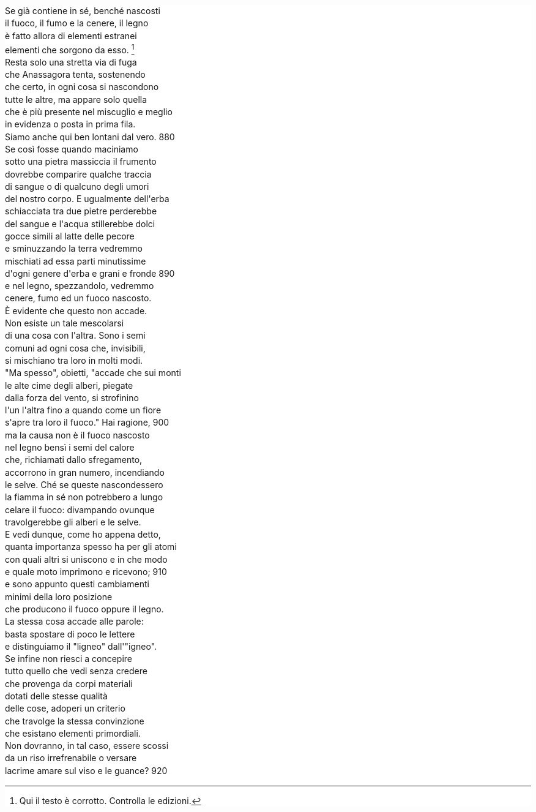 Se già contiene in sé, benché nascosti  
il fuoco, il fumo e la cenere, il legno  
è fatto allora di elementi estranei   
elementi che sorgono da esso. [^6]  
Resta solo una stretta via di fuga   
che Anassagora tenta, sostenendo  
che certo, in ogni cosa si nascondono   
tutte le altre, ma appare solo quella  
che è più presente nel miscuglio e meglio  
in evidenza o posta in prima fila.  
Siamo anche qui ben lontani dal vero. 880  
Se così fosse quando maciniamo  
sotto una pietra massiccia il frumento  
dovrebbe comparire qualche traccia  
di sangue o di qualcuno degli umori  
del nostro corpo. E ugualmente dell'erba  
schiacciata tra due pietre perderebbe  
del sangue e l'acqua stillerebbe dolci  
gocce simili al latte delle pecore  
e sminuzzando la terra vedremmo  
mischiati ad essa parti minutissime  
d'ogni genere d'erba e grani e fronde  890  
e nel legno, spezzandolo, vedremmo  
cenere, fumo ed un fuoco nascosto.  
È evidente che questo non accade.  
Non esiste un tale mescolarsi  
di una cosa con l'altra. Sono i semi  
comuni ad ogni cosa che, invisibili,  
si mischiano tra loro in molti modi.  
"Ma spesso", obietti, "accade che sui monti  
le alte cime degli alberi, piegate  
dalla forza del vento, si strofinino  
l'un l'altra fino a quando come un fiore  
s'apre tra loro il fuoco." Hai ragione, 900  
ma la causa non è il fuoco nascosto  
nel legno bensì i semi del calore  
che, richiamati dallo sfregamento,  
accorrono in gran numero, incendiando  
le selve. Ché se queste nascondessero   
la fiamma in sé non potrebbero a lungo   
celare il fuoco: divampando ovunque  
travolgerebbe gli alberi e le selve.  
E vedi dunque, come ho appena detto,  
quanta importanza spesso ha per gli atomi  
con quali altri si uniscono e in che modo  
e quale moto imprimono e ricevono;  910  
e sono appunto questi cambiamenti  
minimi della loro posizione  
che producono il fuoco oppure il legno.  
La stessa cosa accade alle parole:  
basta spostare di poco le lettere  
e distinguiamo il "ligneo" dall'"igneo".  
Se infine non riesci a concepire  
tutto quello che vedi senza credere  
che provenga da corpi materiali  
dotati delle stesse qualità   
delle cose, adoperi un criterio  
che travolge la stessa convinzione   
che esistano elementi primordiali.  
Non dovranno, in tal caso, essere scossi   
da un riso irrefrenabile o versare   
lacrime amare sul viso e le guance?  920  


[^1]: Questi versi, tratti dal secondo libro (vv.), sono qui aggiunti in alcune edizioni.
[^1]: Elena, figlia di Leda e di Tindaro, re di Sparta.
[^2]: Seguo qui l’edizione critica di Deufert, che al verso 469 ha: “namque aliud Teucris, aliud regionibus ipsis”. Altre edizioni hanno: “namque aliud terris, aliud regionibus ipsis”. Gli eventi si possono associare tanto alle persone quanto ai luoghi.
[^3]: Qui non seguo l’edizione di Deufert, che ha: “sed quia multa sibi cernunt contraria, _mussant_” (v. 657). 
[^4]: Qui seguo l'edizione Deufert. Altri manoscritti hanno Aeoliae.
[^5]: Ripetizione dei versi 670 (controlla).
[^6]: Qui il testo è corrotto. Controlla le edizioni.
[^7]: I versi 1068-1071 sono corrotti. La traduzione tiene conto delle integrazioni del Munro (controllare).